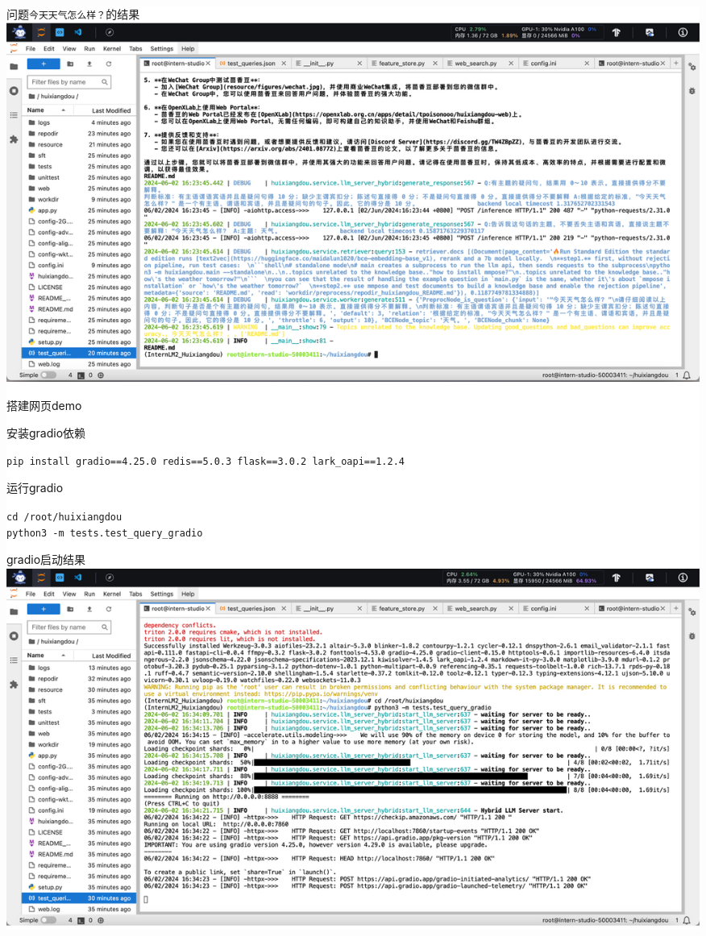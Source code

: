问题`今天天气怎么样？`的结果
![03-cli-result-of-weather](../../../assets/image/03/03-cli-result-of-weather.png)


搭建网页demo

安装gradio依赖
```shell
pip install gradio==4.25.0 redis==5.0.3 flask==3.0.2 lark_oapi==1.2.4
```
运行gradio
```shell
cd /root/huixiangdou
python3 -m tests.test_query_gradio 

```

gradio启动结果
![03-gradio-started](../../../assets/image/03/03-gradio-started.png)
